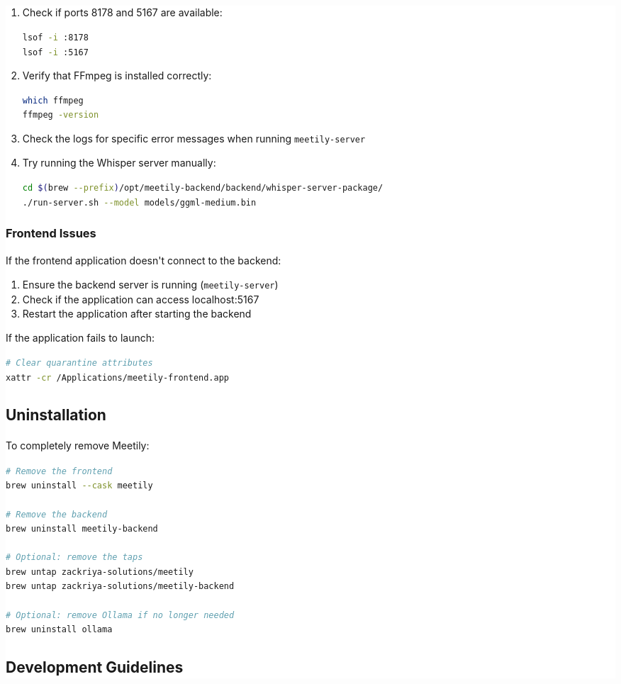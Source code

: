 1. Check if ports 8178 and 5167 are available:
   ```bash
   lsof -i :8178
   lsof -i :5167
   ```

2. Verify that FFmpeg is installed correctly:
   ```bash
   which ffmpeg
   ffmpeg -version
   ```

3. Check the logs for specific error messages when running `meetily-server`

4. Try running the Whisper server manually:
   ```bash
   cd $(brew --prefix)/opt/meetily-backend/backend/whisper-server-package/
   ./run-server.sh --model models/ggml-medium.bin
   ```

### Frontend Issues

If the frontend application doesn't connect to the backend:

1. Ensure the backend server is running (`meetily-server`)
2. Check if the application can access localhost:5167
3. Restart the application after starting the backend

If the application fails to launch:

```bash
# Clear quarantine attributes
xattr -cr /Applications/meetily-frontend.app
```

## Uninstallation

To completely remove Meetily:

```bash
# Remove the frontend
brew uninstall --cask meetily

# Remove the backend
brew uninstall meetily-backend

# Optional: remove the taps
brew untap zackriya-solutions/meetily
brew untap zackriya-solutions/meetily-backend

# Optional: remove Ollama if no longer needed
brew uninstall ollama
```


## Development Guidelines
